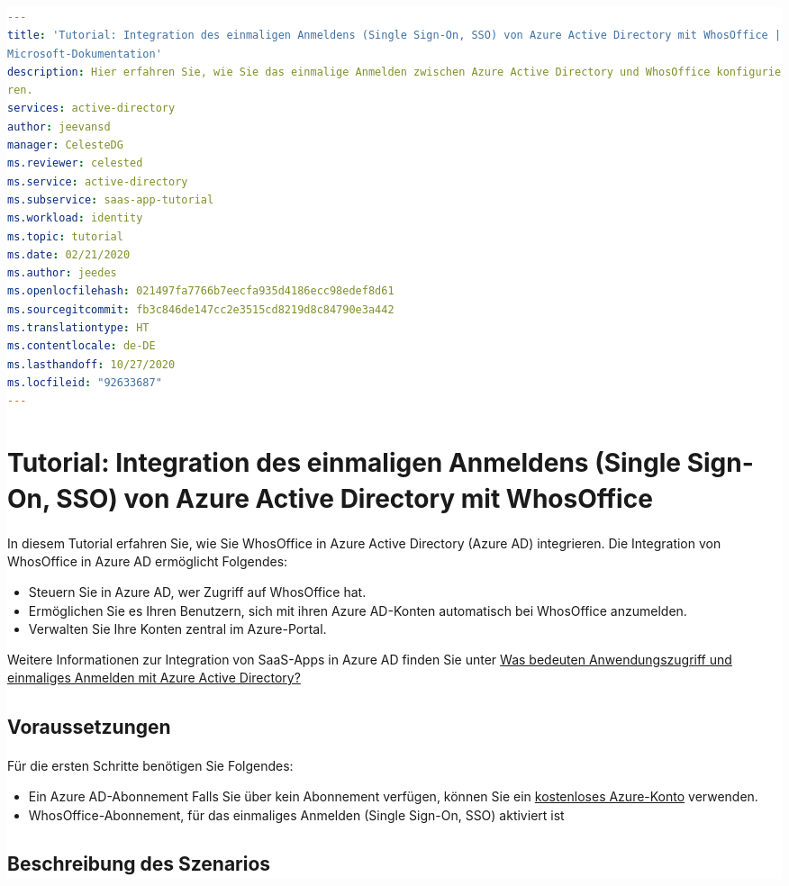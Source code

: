 ```yaml
---
title: 'Tutorial: Integration des einmaligen Anmeldens (Single Sign-On, SSO) von Azure Active Directory mit WhosOffice | Microsoft-Dokumentation'
description: Hier erfahren Sie, wie Sie das einmalige Anmelden zwischen Azure Active Directory und WhosOffice konfigurieren.
services: active-directory
author: jeevansd
manager: CelesteDG
ms.reviewer: celested
ms.service: active-directory
ms.subservice: saas-app-tutorial
ms.workload: identity
ms.topic: tutorial
ms.date: 02/21/2020
ms.author: jeedes
ms.openlocfilehash: 021497fa7766b7eecfa935d4186ecc98edef8d61
ms.sourcegitcommit: fb3c846de147cc2e3515cd8219d8c84790e3a442
ms.translationtype: HT
ms.contentlocale: de-DE
ms.lasthandoff: 10/27/2020
ms.locfileid: "92633687"
---
```

# <a name="tutorial-azure-active-directory-single-sign-on-sso-integration-with-whosoffice"></a>Tutorial: Integration des einmaligen Anmeldens (Single Sign-On, SSO) von Azure Active Directory mit WhosOffice

In diesem Tutorial erfahren Sie, wie Sie WhosOffice in Azure Active Directory (Azure AD) integrieren. Die Integration von WhosOffice in Azure AD ermöglicht Folgendes:

* Steuern Sie in Azure AD, wer Zugriff auf WhosOffice hat.
* Ermöglichen Sie es Ihren Benutzern, sich mit ihren Azure AD-Konten automatisch bei WhosOffice anzumelden.
* Verwalten Sie Ihre Konten zentral im Azure-Portal.

Weitere Informationen zur Integration von SaaS-Apps in Azure AD finden Sie unter [Was bedeuten Anwendungszugriff und einmaliges Anmelden mit Azure Active Directory?](../manage-apps/what-is-single-sign-on.md)

## <a name="prerequisites"></a>Voraussetzungen

Für die ersten Schritte benötigen Sie Folgendes:

* Ein Azure AD-Abonnement Falls Sie über kein Abonnement verfügen, können Sie ein [kostenloses Azure-Konto](https://azure.microsoft.com/free/) verwenden.
* WhosOffice-Abonnement, für das einmaliges Anmelden (Single Sign-On, SSO) aktiviert ist

## <a name="scenario-description"></a>Beschreibung des Szenarios
